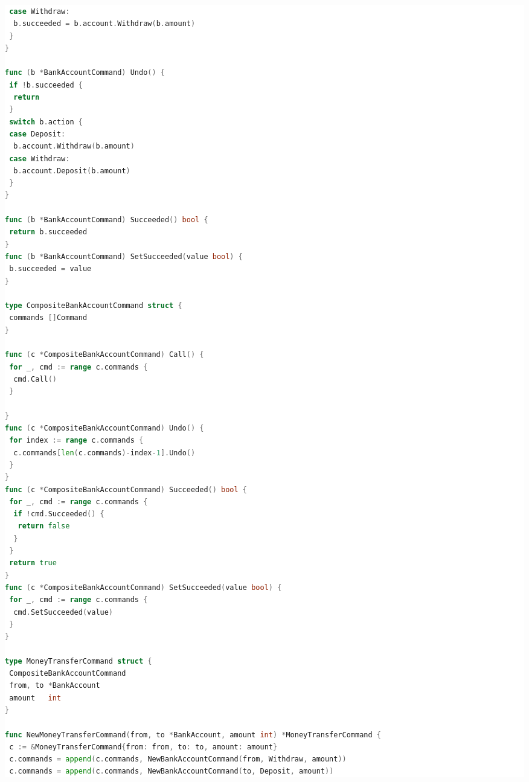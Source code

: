 ```go
 case Withdraw:
  b.succeeded = b.account.Withdraw(b.amount)
 }
}

func (b *BankAccountCommand) Undo() {
 if !b.succeeded {
  return
 }
 switch b.action {
 case Deposit:
  b.account.Withdraw(b.amount)
 case Withdraw:
  b.account.Deposit(b.amount)
 }
}

func (b *BankAccountCommand) Succeeded() bool {
 return b.succeeded
}
func (b *BankAccountCommand) SetSucceeded(value bool) {
 b.succeeded = value
}

type CompositeBankAccountCommand struct {
 commands []Command
}

func (c *CompositeBankAccountCommand) Call() {
 for _, cmd := range c.commands {
  cmd.Call()
 }

}
func (c *CompositeBankAccountCommand) Undo() {
 for index := range c.commands {
  c.commands[len(c.commands)-index-1].Undo()
 }
}
func (c *CompositeBankAccountCommand) Succeeded() bool {
 for _, cmd := range c.commands {
  if !cmd.Succeeded() {
   return false
  }
 }
 return true
}
func (c *CompositeBankAccountCommand) SetSucceeded(value bool) {
 for _, cmd := range c.commands {
  cmd.SetSucceeded(value)
 }
}

type MoneyTransferCommand struct {
 CompositeBankAccountCommand
 from, to *BankAccount
 amount   int
}

func NewMoneyTransferCommand(from, to *BankAccount, amount int) *MoneyTransferCommand {
 c := &MoneyTransferCommand{from: from, to: to, amount: amount}
 c.commands = append(c.commands, NewBankAccountCommand(from, Withdraw, amount))
 c.commands = append(c.commands, NewBankAccountCommand(to, Deposit, amount))
```